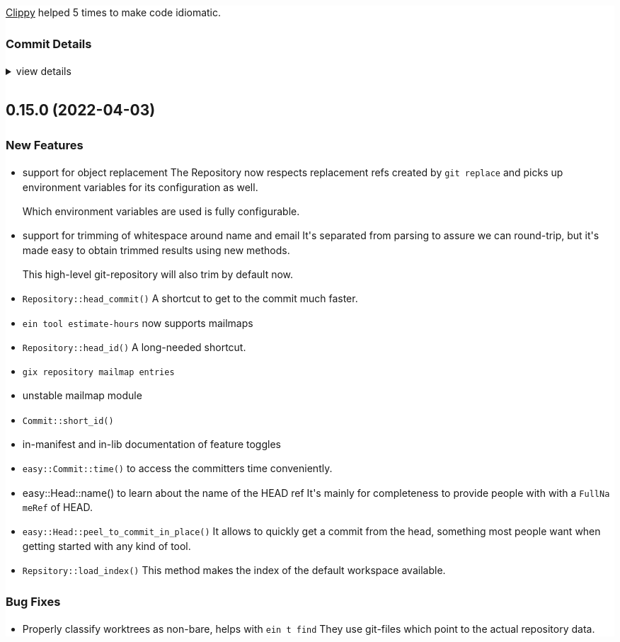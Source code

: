 [Clippy](https://github.com/rust-lang/rust-clippy) helped 5 times to make code idiomatic. 

### Commit Details

<csr-read-only-do-not-edit/>

<details><summary>view details</summary></details>

## 0.15.0 (2022-04-03)

<csr-id-5f7595305efc85d6ca3c541e9f9adac3915cbd84/>
<csr-id-c10f07c50f6dde4b39bf1e3ff26c239c5f202912/>
<csr-id-bbc6efeceb26050973e1425e68a52e51b9df4572/>

### New Features

 - <csr-id-1322dbf6827ea5cc1d71175afb669e01fb1242ef/> support for object replacement
   The Repository now respects replacement refs created by `git replace`
   and picks up environment variables for its configuration as well.
   
   Which environment variables are used is fully configurable.
 - <csr-id-a39bf71531ee0a6c8db082758d3212c805ce2bf0/> support for trimming of whitespace around name and email
   It's separated from parsing to assure we can round-trip, but it's
   made easy to obtain trimmed results using new methods.
   
   This high-level git-repository will also trim by default now.
 - <csr-id-00578040a699e1939b3d3813616d3cc4e1d8669e/> `Repository::head_commit()`
   A shortcut to get to the commit much faster.
 - <csr-id-def80df2e165b74f4b053e4030f563902b7d34a4/> `ein tool estimate-hours` now supports mailmaps
 - <csr-id-f0d8a49587c08713350252e1701a45bb308b6f9d/> `Repository::head_id()`
   A long-needed shortcut.
 - <csr-id-d2388d8d80f379eccc9ee84ebe07acd67d154630/> `gix repository mailmap entries`
 - <csr-id-e3bc1b410409a9e27894a5cac48b06d8c3295e36/> unstable mailmap module
 - <csr-id-1be00cf9e00ce9428ffddb2c79b2373926069b13/> `Commit::short_id()`
 - <csr-id-c7dff9e8b695d298a3fb21f19f51752a885a5ce3/> in-manifest and in-lib documentation of feature toggles
 - <csr-id-9f5663ed83d83c7335b346313837d4cada9cd846/> `easy::Commit::time()` to access the committers time conveniently.
 - <csr-id-7c88b62e439af7a60ddb68fb6737cb3b1cebf00d/> easy::Head::name() to learn about the name of the HEAD ref
   It's mainly for completeness to provide people with with a `FullNameRef`
   of HEAD.
 - <csr-id-3b0913a2e6695e4e9e94341ef48d2ba3b4a518e6/> `easy::Head::peel_to_commit_in_place()`
   It allows to quickly get a commit from the head, something most people
   want when getting started with any kind of tool.
 - <csr-id-1c22d76c26464db4a185e19bb6c1f9a17fa19bc9/> `Repsitory::load_index()`
   This method makes the index of the default workspace available.

### Bug Fixes

 - <csr-id-c329dd75420f82d506fd415cd377f7df6c6ccbad/> Properly classify worktrees as non-bare, helps with `ein t find`
   They use git-files which point to the actual repository data.

